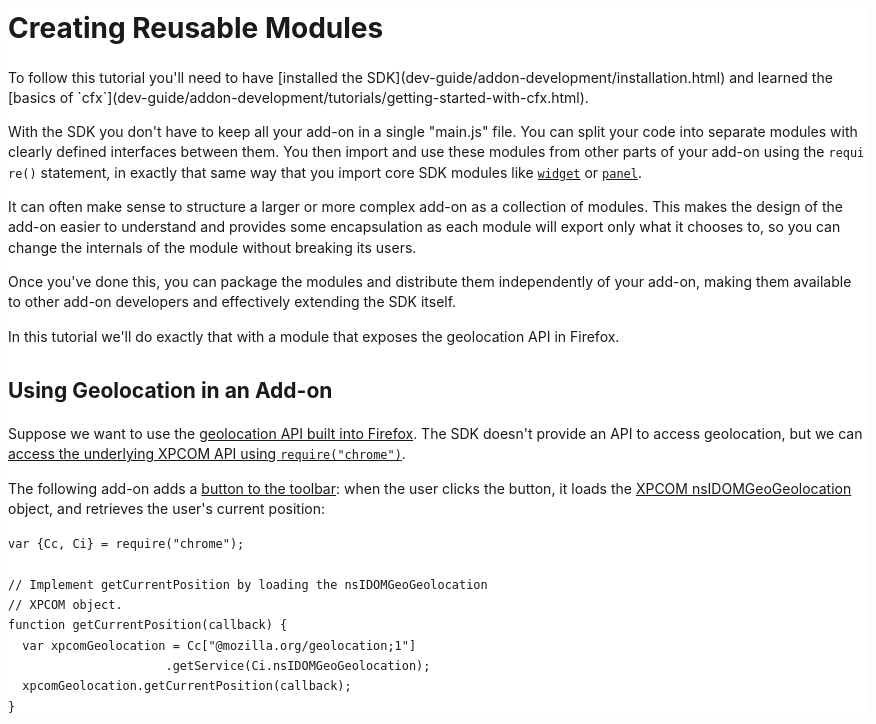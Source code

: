 

# Creating Reusable Modules #

<span class="aside">
To follow this tutorial you'll need to have
[installed the SDK](dev-guide/addon-development/installation.html)
and learned the
[basics of `cfx`](dev-guide/addon-development/tutorials/getting-started-with-cfx.html).
</span>

With the SDK you don't have to keep all your add-on in a single "main.js"
file. You can split your code into separate modules with clearly defined
interfaces between them. You then import and use these modules from other
parts of your add-on using the `require()` statement, in exactly that same
way that you import core SDK modules like
[`widget`](packages/addon-kit/docs/widget.html) or
[`panel`](packages/addon-kit/docs/panel.html).

It can often make sense to structure a larger or more complex add-on as a
collection of modules. This makes the design of the add-on easier to
understand and provides some encapsulation as each module will export only
what it chooses to, so you can change the internals of the module without
breaking its users.

Once you've done this, you can package the modules and distribute them
independently of your add-on, making them available to other add-on developers
and effectively extending the SDK itself.

In this tutorial we'll do exactly that with a module that exposes the
geolocation API in Firefox.

## Using Geolocation in an Add-on ##

Suppose we want to use the
[geolocation API built into Firefox](https://developer.mozilla.org/en/using_geolocation).
The SDK doesn't provide an API to access geolocation, but we can
[access the underlying XPCOM API using `require("chrome")`](dev-guide/addon-development/xul-migration.html#xpcom).

The following add-on adds a [button to the toolbar](dev-guide/addon-development/tutorials/adding-toolbar-button.html):
when the user clicks the button, it loads the
[XPCOM nsIDOMGeoGeolocation](https://developer.mozilla.org/en/XPCOM_Interface_Reference/NsIDOMGeoGeolocation)
object, and retrieves the user's current position:

    var {Cc, Ci} = require("chrome");

    // Implement getCurrentPosition by loading the nsIDOMGeoGeolocation
    // XPCOM object.
    function getCurrentPosition(callback) {
      var xpcomGeolocation = Cc["@mozilla.org/geolocation;1"]
                          .getService(Ci.nsIDOMGeoGeolocation);
      xpcomGeolocation.getCurrentPosition(callback);
    }
